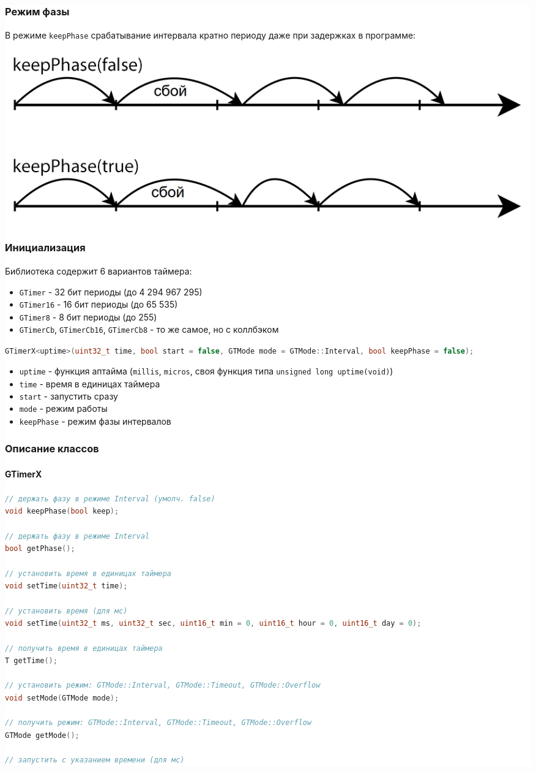
### Режим фазы
В режиме `keepPhase` срабатывание интервала кратно периоду даже при задержках в программе:

![mode](docs/phase.png)

### Инициализация
Библиотека содержит 6 вариантов таймера:
- `GTimer` - 32 бит периоды (до 4 294 967 295)
- `GTimer16` - 16 бит периоды (до 65 535)
- `GTimer8` - 8 бит периоды (до 255)
- `GTimerCb`, `GTimerCb16`, `GTimerCb8` - то же самое, но с коллбэком

```cpp
GTimerX<uptime>(uint32_t time, bool start = false, GTMode mode = GTMode::Interval, bool keepPhase = false);
```

- `uptime` - функция аптайма (`millis`, `micros`, своя функция типа `unsigned long uptime(void)`)
- `time` - время в единицах таймера
- `start` - запустить сразу
- `mode` - режим работы
- `keepPhase` - режим фазы интервалов

### Описание классов
#### GTimerX

```cpp
// держать фазу в режиме Interval (умолч. false)
void keepPhase(bool keep);

// держать фазу в режиме Interval
bool getPhase();

// установить время в единицах таймера
void setTime(uint32_t time);

// установить время (для мс)
void setTime(uint32_t ms, uint32_t sec, uint16_t min = 0, uint16_t hour = 0, uint16_t day = 0);

// получить время в единицах таймера
T getTime();

// установить режим: GTMode::Interval, GTMode::Timeout, GTMode::Overflow
void setMode(GTMode mode);

// получить режим: GTMode::Interval, GTMode::Timeout, GTMode::Overflow
GTMode getMode();

// запустить с указанием времени (для мс)
```